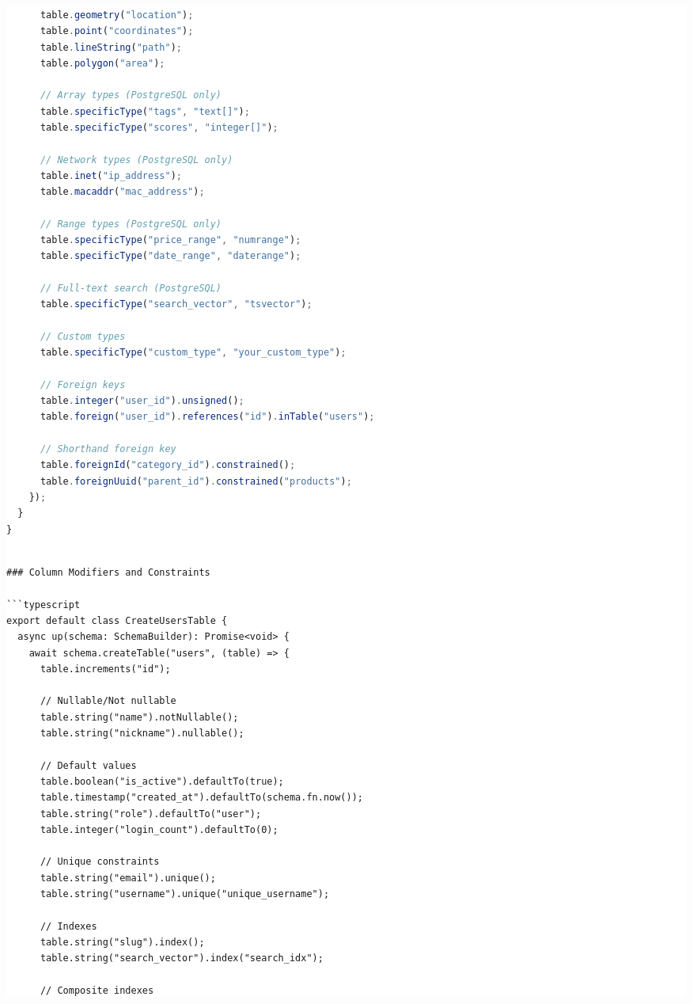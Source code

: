 ```typescript
      table.geometry("location");
      table.point("coordinates");
      table.lineString("path");
      table.polygon("area");

      // Array types (PostgreSQL only)
      table.specificType("tags", "text[]");
      table.specificType("scores", "integer[]");

      // Network types (PostgreSQL only)
      table.inet("ip_address");
      table.macaddr("mac_address");

      // Range types (PostgreSQL only)
      table.specificType("price_range", "numrange");
      table.specificType("date_range", "daterange");

      // Full-text search (PostgreSQL)
      table.specificType("search_vector", "tsvector");

      // Custom types
      table.specificType("custom_type", "your_custom_type");

      // Foreign keys
      table.integer("user_id").unsigned();
      table.foreign("user_id").references("id").inTable("users");

      // Shorthand foreign key
      table.foreignId("category_id").constrained();
      table.foreignUuid("parent_id").constrained("products");
    });
  }
}
```

````

### Column Modifiers and Constraints

```typescript
export default class CreateUsersTable {
  async up(schema: SchemaBuilder): Promise<void> {
    await schema.createTable("users", (table) => {
      table.increments("id");

      // Nullable/Not nullable
      table.string("name").notNullable();
      table.string("nickname").nullable();

      // Default values
      table.boolean("is_active").defaultTo(true);
      table.timestamp("created_at").defaultTo(schema.fn.now());
      table.string("role").defaultTo("user");
      table.integer("login_count").defaultTo(0);

      // Unique constraints
      table.string("email").unique();
      table.string("username").unique("unique_username");

      // Indexes
      table.string("slug").index();
      table.string("search_vector").index("search_idx");

      // Composite indexes
````